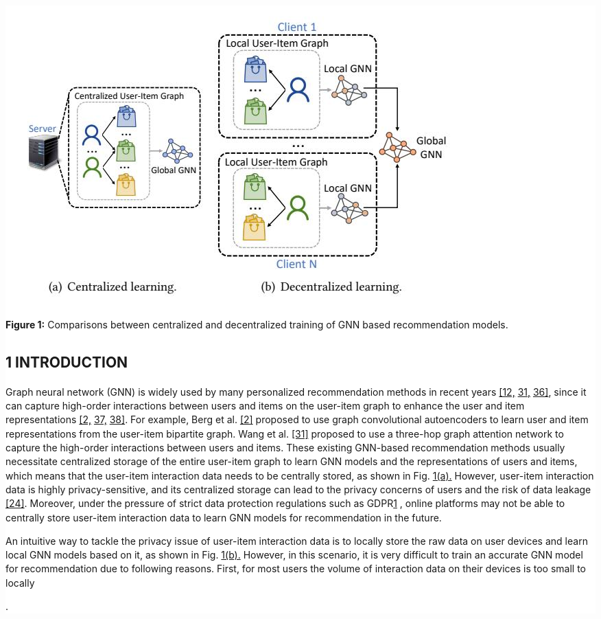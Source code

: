 <span id="page-0-0"></span>![](_page_0_Figure_14.jpeg)


<span id="page-0-2"></span>**Figure 1:** Comparisons between centralized and decentralized training of GNN based recommendation models.

## 1 INTRODUCTION

Graph neural network (GNN) is widely used by many personalized recommendation methods in recent years [\[12,](#page-8-1) [31,](#page-8-2) [36\]](#page-8-3), since it can capture high-order interactions between users and items on the user-item graph to enhance the user and item representations [\[2,](#page-8-4) [37,](#page-8-5) [38\]](#page-8-6). For example, Berg et al. [\[2\]](#page-8-4) proposed to use graph convolutional autoencoders to learn user and item representations from the user-item bipartite graph. Wang et al. [\[31\]](#page-8-2) proposed to use a three-hop graph attention network to capture the high-order interactions between users and items. These existing GNN-based recommendation methods usually necessitate centralized storage of the entire user-item graph to learn GNN models and the representations of users and items, which means that the user-item interaction data needs to be centrally stored, as shown in Fig. [1\(a\).](#page-0-0) However, user-item interaction data is highly privacy-sensitive, and its centralized storage can lead to the privacy concerns of users and the risk of data leakage [\[24\]](#page-8-7). Moreover, under the pressure of strict data protection regulations such as GDPR[1](#page-0-1) , online platforms may not be able to centrally store user-item interaction data to learn GNN models for recommendation in the future.

An intuitive way to tackle the privacy issue of user-item interaction data is to locally store the raw data on user devices and learn local GNN models based on it, as shown in Fig. [1\(b\).](#page-0-2) However, in this scenario, it is very difficult to train an accurate GNN model for recommendation due to following reasons. First, for most users the volume of interaction data on their devices is too small to locally

.

